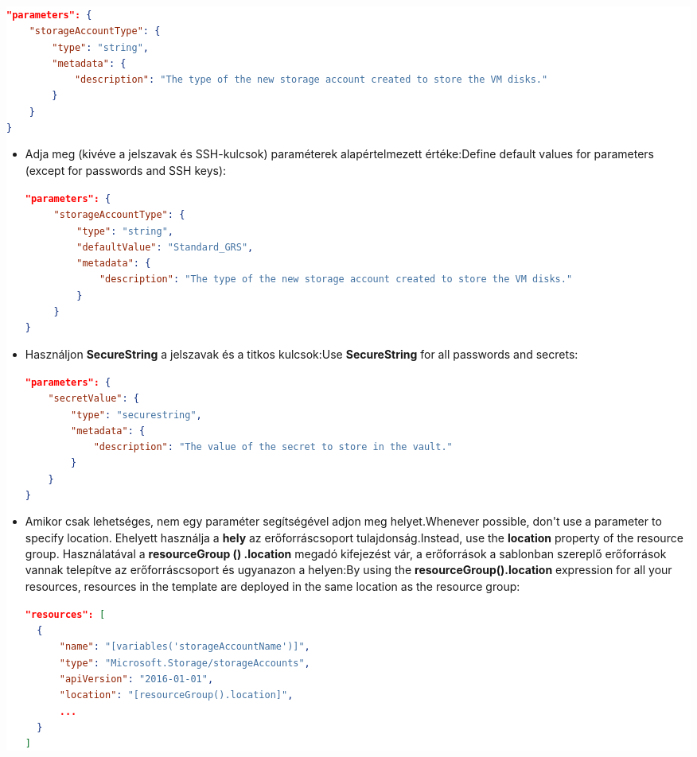    ```json
   "parameters": {
       "storageAccountType": {
           "type": "string",
           "metadata": {
               "description": "The type of the new storage account created to store the VM disks."
           }
       }
   }
   ```

* <span data-ttu-id="d2530-154">Adja meg (kivéve a jelszavak és SSH-kulcsok) paraméterek alapértelmezett értéke:</span><span class="sxs-lookup"><span data-stu-id="d2530-154">Define default values for parameters (except for passwords and SSH keys):</span></span>
   
   ```json
   "parameters": {
        "storageAccountType": {
            "type": "string",
            "defaultValue": "Standard_GRS",
            "metadata": {
                "description": "The type of the new storage account created to store the VM disks."
            }
        }
   }
   ```

* <span data-ttu-id="d2530-155">Használjon **SecureString** a jelszavak és a titkos kulcsok:</span><span class="sxs-lookup"><span data-stu-id="d2530-155">Use **SecureString** for all passwords and secrets:</span></span> 
   
   ```json
   "parameters": {
       "secretValue": {
           "type": "securestring",
           "metadata": {
               "description": "The value of the secret to store in the vault."
           }
       }
   }
   ```

* <span data-ttu-id="d2530-156">Amikor csak lehetséges, nem egy paraméter segítségével adjon meg helyet.</span><span class="sxs-lookup"><span data-stu-id="d2530-156">Whenever possible, don't use a parameter to specify location.</span></span> <span data-ttu-id="d2530-157">Ehelyett használja a **hely** az erőforráscsoport tulajdonság.</span><span class="sxs-lookup"><span data-stu-id="d2530-157">Instead, use the **location** property of the resource group.</span></span> <span data-ttu-id="d2530-158">Használatával a **resourceGroup () .location** megadó kifejezést vár, a erőforrások a sablonban szereplő erőforrások vannak telepítve az erőforráscsoport és ugyanazon a helyen:</span><span class="sxs-lookup"><span data-stu-id="d2530-158">By using the **resourceGroup().location** expression for all your resources, resources in the template are deployed in the same location as the resource group:</span></span>
   
   ```json
   "resources": [
     {
         "name": "[variables('storageAccountName')]",
         "type": "Microsoft.Storage/storageAccounts",
         "apiVersion": "2016-01-01",
         "location": "[resourceGroup().location]",
         ...
     }
   ]
   ```
   